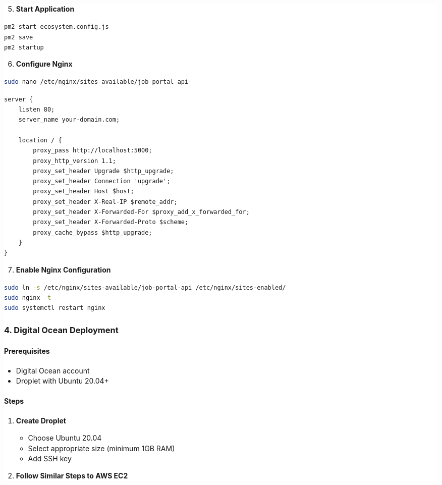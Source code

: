 5. **Start Application**

```bash
pm2 start ecosystem.config.js
pm2 save
pm2 startup
```

6. **Configure Nginx**

```bash
sudo nano /etc/nginx/sites-available/job-portal-api
```

```nginx
server {
    listen 80;
    server_name your-domain.com;

    location / {
        proxy_pass http://localhost:5000;
        proxy_http_version 1.1;
        proxy_set_header Upgrade $http_upgrade;
        proxy_set_header Connection 'upgrade';
        proxy_set_header Host $host;
        proxy_set_header X-Real-IP $remote_addr;
        proxy_set_header X-Forwarded-For $proxy_add_x_forwarded_for;
        proxy_set_header X-Forwarded-Proto $scheme;
        proxy_cache_bypass $http_upgrade;
    }
}
```

7. **Enable Nginx Configuration**

```bash
sudo ln -s /etc/nginx/sites-available/job-portal-api /etc/nginx/sites-enabled/
sudo nginx -t
sudo systemctl restart nginx
```

### 4. Digital Ocean Deployment

#### Prerequisites

- Digital Ocean account
- Droplet with Ubuntu 20.04+

#### Steps

1. **Create Droplet**

   - Choose Ubuntu 20.04
   - Select appropriate size (minimum 1GB RAM)
   - Add SSH key

2. **Follow Similar Steps to AWS EC2**
